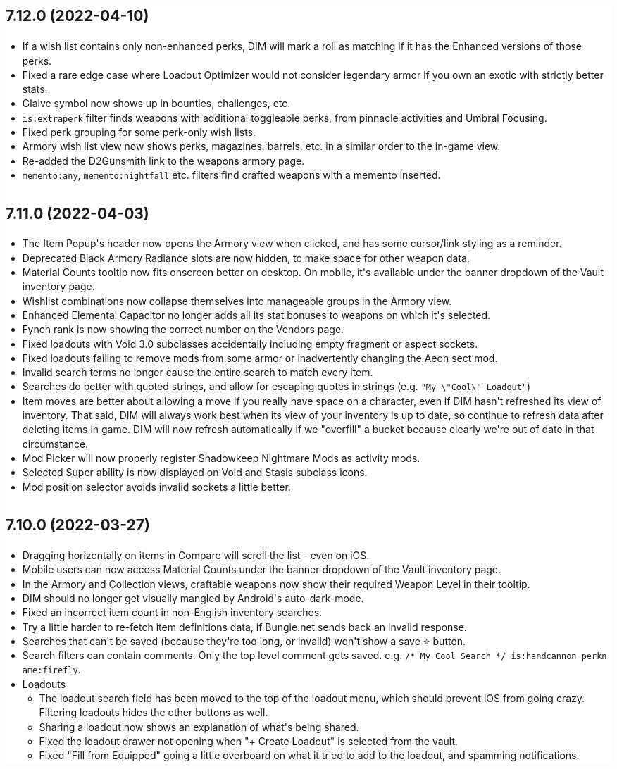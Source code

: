 ## 7.12.0 <span class="changelog-date">(2022-04-10)</span>

* If a wish list contains only non-enhanced perks, DIM will mark a roll as matching if it has the Enhanced versions of those perks.
* Fixed a rare edge case where Loadout Optimizer would not consider legendary armor if you own an exotic with strictly better stats.
* Glaive symbol now shows up in bounties, challenges, etc.
* `is:extraperk` filter finds weapons with additional toggleable perks, from pinnacle activities and Umbral Focusing.
* Fixed perk grouping for some perk-only wish lists.
* Armory wish list view now shows perks, magazines, barrels, etc. in a similar order to the in-game view.
* Re-added the D2Gunsmith link to the weapons armory page.
* `memento:any`, `memento:nightfall` etc. filters find crafted weapons with a memento inserted.

## 7.11.0 <span class="changelog-date">(2022-04-03)</span>

* The Item Popup's header now opens the Armory view when clicked, and has some cursor/link styling as a reminder.
* Deprecated Black Armory Radiance slots are now hidden, to make space for other weapon data.
* Material Counts tooltip now fits onscreen better on desktop. On mobile, it's available under the banner dropdown of the Vault inventory page.
* Wishlist combinations now collapse themselves into manageable groups in the Armory view.
* Enhanced Elemental Capacitor no longer adds all its stat bonuses to weapons on which it's selected.
* Fynch rank is now showing the correct number on the Vendors page.
* Fixed loadouts with Void 3.0 subclasses accidentally including empty fragment or aspect sockets.
* Fixed loadouts failing to remove mods from some armor or inadvertently changing the Aeon sect mod.
* Invalid search terms no longer cause the entire search to match every item.
* Searches do better with quoted strings, and allow for escaping quotes in strings (e.g. `"My \"Cool\" Loadout"`)
* Item moves are better about allowing a move if you really have space on a character, even if DIM hasn't refreshed its view of inventory. That said, DIM will always work best when its view of your inventory is up to date, so continue to refresh data after deleting items in game. DIM will now refresh automatically if we "overfill" a bucket because clearly we're out of date in that circumstance.
* Mod Picker will now properly register Shadowkeep Nightmare Mods as activity mods.
* Selected Super ability is now displayed on Void and Stasis subclass icons.
* Mod position selector avoids invalid sockets a little better.

## 7.10.0 <span class="changelog-date">(2022-03-27)</span>

* Dragging horizontally on items in Compare will scroll the list - even on iOS.
* Mobile users can now access Material Counts under the banner dropdown of the Vault inventory page.
* In the Armory and Collection views, craftable weapons now show their required Weapon Level in their tooltip.
* DIM should no longer get visually mangled by Android's auto-dark-mode.
* Fixed an incorrect item count in non-English inventory searches.
* Try a little harder to re-fetch item definitions data, if Bungie.net sends back an invalid response.
* Searches that can't be saved (because they're too long, or invalid) won't show a save ⭐️ button.
* Search filters can contain comments. Only the top level comment gets saved. e.g. `/* My Cool Search */ is:handcannon perkname:firefly`.
* Loadouts
  * The loadout search field has been moved to the top of the loadout menu, which should prevent iOS from going crazy. Filtering loadouts hides the other buttons as well.
  * Sharing a loadout now shows an explanation of what's being shared.
  * Fixed the loadout drawer not opening when "+ Create Loadout" is selected from the vault.
  * Fixed "Fill from Equipped" going a little overboard on what it tried to add to the loadout, and spamming notifications.
